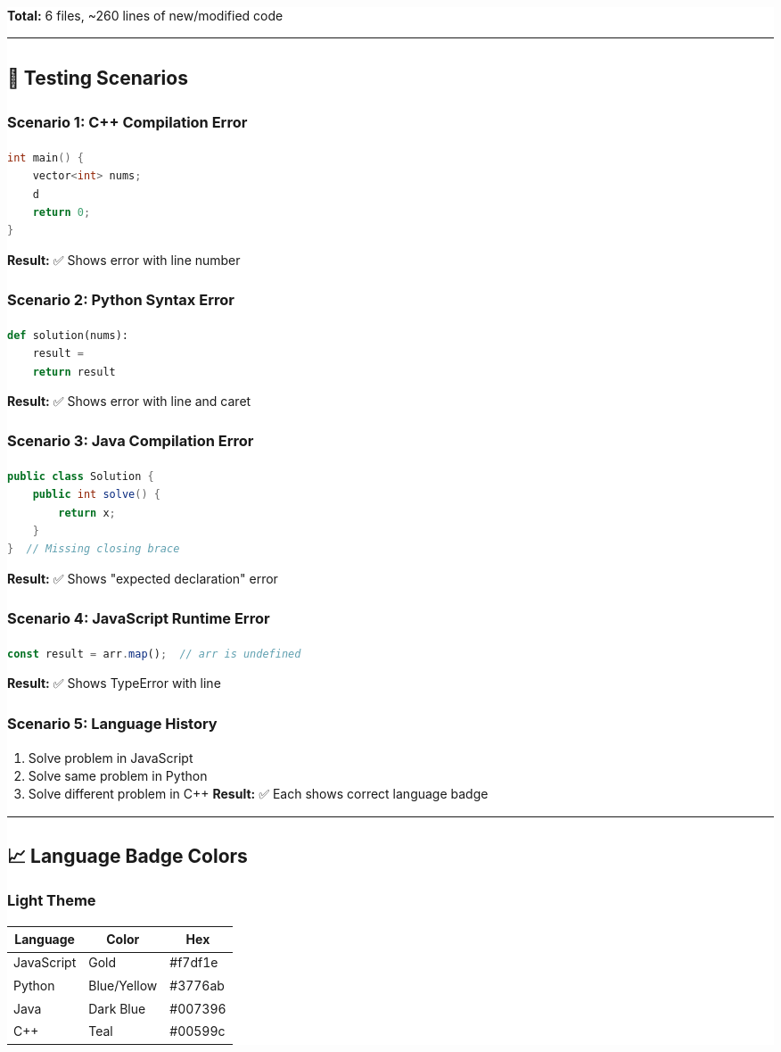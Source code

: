 **Total:** 6 files, ~260 lines of new/modified code

---

## 🧪 Testing Scenarios

### Scenario 1: C++ Compilation Error
```cpp
int main() {
    vector<int> nums;
    d
    return 0;
}
```
**Result:** ✅ Shows error with line number

### Scenario 2: Python Syntax Error
```python
def solution(nums):
    result = 
    return result
```
**Result:** ✅ Shows error with line and caret

### Scenario 3: Java Compilation Error
```java
public class Solution {
    public int solve() {
        return x;
    }
}  // Missing closing brace
```
**Result:** ✅ Shows "expected declaration" error

### Scenario 4: JavaScript Runtime Error
```js
const result = arr.map();  // arr is undefined
```
**Result:** ✅ Shows TypeError with line

### Scenario 5: Language History
1. Solve problem in JavaScript
2. Solve same problem in Python
3. Solve different problem in C++
**Result:** ✅ Each shows correct language badge

---

## 📈 Language Badge Colors

### Light Theme
| Language | Color | Hex |
|----------|-------|-----|
| JavaScript | Gold | #f7df1e |
| Python | Blue/Yellow | #3776ab |
| Java | Dark Blue | #007396 |
| C++ | Teal | #00599c |
